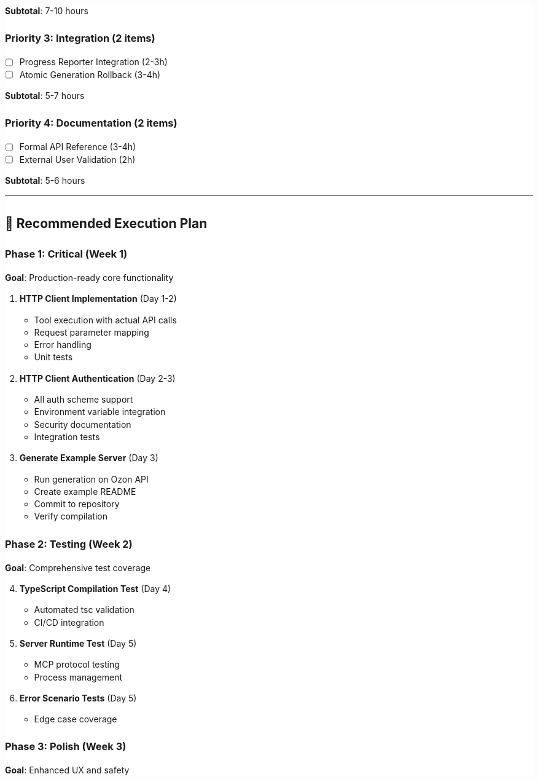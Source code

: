 **Subtotal**: 7-10 hours

### Priority 3: Integration (2 items)
- [ ] Progress Reporter Integration (2-3h)
- [ ] Atomic Generation Rollback (3-4h)

**Subtotal**: 5-7 hours

### Priority 4: Documentation (2 items)
- [ ] Formal API Reference (3-4h)
- [ ] External User Validation (2h)

**Subtotal**: 5-6 hours

---

## 🎯 Recommended Execution Plan

### Phase 1: Critical (Week 1)
**Goal**: Production-ready core functionality

1. **HTTP Client Implementation** (Day 1-2)
   - Tool execution with actual API calls
   - Request parameter mapping
   - Error handling
   - Unit tests

2. **HTTP Client Authentication** (Day 2-3)
   - All auth scheme support
   - Environment variable integration
   - Security documentation
   - Integration tests

3. **Generate Example Server** (Day 3)
   - Run generation on Ozon API
   - Create example README
   - Commit to repository
   - Verify compilation

### Phase 2: Testing (Week 2)
**Goal**: Comprehensive test coverage

4. **TypeScript Compilation Test** (Day 4)
   - Automated tsc validation
   - CI/CD integration

5. **Server Runtime Test** (Day 5)
   - MCP protocol testing
   - Process management

6. **Error Scenario Tests** (Day 5)
   - Edge case coverage

### Phase 3: Polish (Week 3)
**Goal**: Enhanced UX and safety
